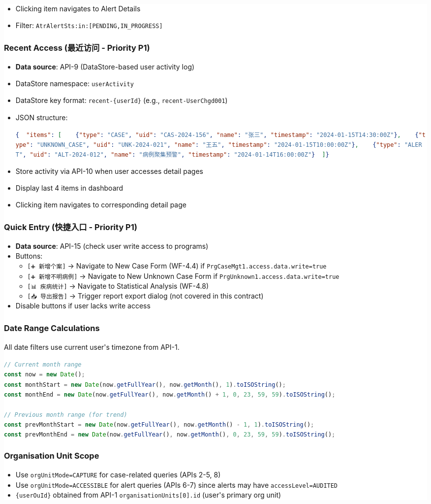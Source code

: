 - Clicking item navigates to Alert Details

- Filter: `AtrAlertSts:in:[PENDING,IN_PROGRESS]`

### Recent Access (最近访问 - Priority P1)

- **Data source**: API-9 (DataStore-based user activity log)

- DataStore namespace: `userActivity`

- DataStore key format: `recent-{userId}` (e.g., `recent-UserChgd001`)

- JSON structure:

  ```json
  {  "items": [    {"type": "CASE", "uid": "CAS-2024-156", "name": "张三", "timestamp": "2024-01-15T14:30:00Z"},    {"type": "UNKNOWN_CASE", "uid": "UNK-2024-021", "name": "王五", "timestamp": "2024-01-15T10:00:00Z"},    {"type": "ALERT", "uid": "ALT-2024-012", "name": "病例聚集预警", "timestamp": "2024-01-14T16:00:00Z"}  ]}
  ```

- Store activity via API-10 when user accesses detail pages

- Display last 4 items in dashboard

- Clicking item navigates to corresponding detail page

### Quick Entry (快捷入口 - Priority P1)

- **Data source**: API-15 (check user write access to programs)
- Buttons:
  - `[➕ 新增个案]` → Navigate to New Case Form (WF-4.4) if `PrgCaseMgt1.access.data.write=true`
  - `[➕ 新增不明病例]` → Navigate to New Unknown Case Form if `PrgUnknown1.access.data.write=true`
  - `[📊 疾病统计]` → Navigate to Statistical Analysis (WF-4.8)
  - `[📥 导出报告]` → Trigger report export dialog (not covered in this contract)
- Disable buttons if user lacks write access

### Date Range Calculations

All date filters use current user's timezone from API-1.

```javascript
// Current month range
const now = new Date();
const monthStart = new Date(now.getFullYear(), now.getMonth(), 1).toISOString();
const monthEnd = new Date(now.getFullYear(), now.getMonth() + 1, 0, 23, 59, 59).toISOString();

// Previous month range (for trend)
const prevMonthStart = new Date(now.getFullYear(), now.getMonth() - 1, 1).toISOString();
const prevMonthEnd = new Date(now.getFullYear(), now.getMonth(), 0, 23, 59, 59).toISOString();
```

### Organisation Unit Scope

- Use `orgUnitMode=CAPTURE` for case-related queries (APIs 2-5, 8)
- Use `orgUnitMode=ACCESSIBLE` for alert queries (APIs 6-7) since alerts may have `accessLevel=AUDITED`
- `{userOuId}` obtained from API-1 `organisationUnits[0].id` (user's primary org unit)
